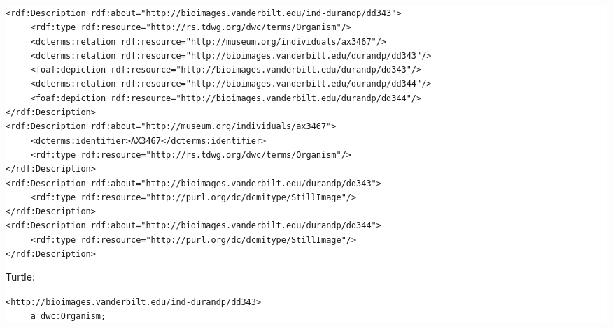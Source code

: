 ```
<rdf:Description rdf:about="http://bioimages.vanderbilt.edu/ind-durandp/dd343">
     <rdf:type rdf:resource="http://rs.tdwg.org/dwc/terms/Organism"/>
     <dcterms:relation rdf:resource="http://museum.org/individuals/ax3467"/>
     <dcterms:relation rdf:resource="http://bioimages.vanderbilt.edu/durandp/dd343"/>
     <foaf:depiction rdf:resource="http://bioimages.vanderbilt.edu/durandp/dd343"/>
     <dcterms:relation rdf:resource="http://bioimages.vanderbilt.edu/durandp/dd344"/>
     <foaf:depiction rdf:resource="http://bioimages.vanderbilt.edu/durandp/dd344"/>
</rdf:Description>
<rdf:Description rdf:about="http://museum.org/individuals/ax3467">
     <dcterms:identifier>AX3467</dcterms:identifier>
     <rdf:type rdf:resource="http://rs.tdwg.org/dwc/terms/Organism"/>
</rdf:Description>
<rdf:Description rdf:about="http://bioimages.vanderbilt.edu/durandp/dd343">
     <rdf:type rdf:resource="http://purl.org/dc/dcmitype/StillImage"/>
</rdf:Description>
<rdf:Description rdf:about="http://bioimages.vanderbilt.edu/durandp/dd344">
     <rdf:type rdf:resource="http://purl.org/dc/dcmitype/StillImage"/>
</rdf:Description>
```

Turtle:

```
<http://bioimages.vanderbilt.edu/ind-durandp/dd343>
     a dwc:Organism;
